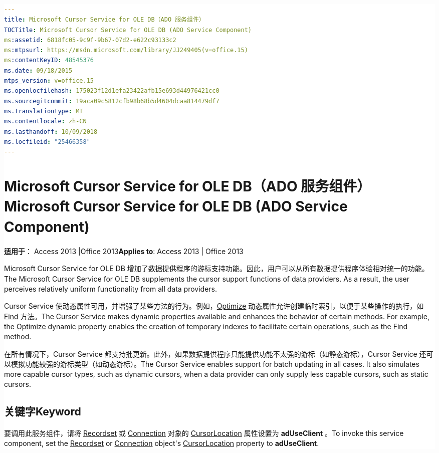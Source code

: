 ```yaml
---
title: Microsoft Cursor Service for OLE DB（ADO 服务组件）
TOCTitle: Microsoft Cursor Service for OLE DB (ADO Service Component)
ms:assetid: 6818fc05-9c9f-9b67-07d2-e622c93133c2
ms:mtpsurl: https://msdn.microsoft.com/library/JJ249405(v=office.15)
ms:contentKeyID: 48545376
ms.date: 09/18/2015
mtps_version: v=office.15
ms.openlocfilehash: 175023f12d1efa23422afb15e693d44976421cc0
ms.sourcegitcommit: 19aca09c5812cfb98b68b5d4604dcaa814479df7
ms.translationtype: MT
ms.contentlocale: zh-CN
ms.lasthandoff: 10/09/2018
ms.locfileid: "25466358"
---
```

# <a name="microsoft-cursor-service-for-ole-db-ado-service-component"></a><span data-ttu-id="63452-102">Microsoft Cursor Service for OLE DB（ADO 服务组件）</span><span class="sxs-lookup"><span data-stu-id="63452-102">Microsoft Cursor Service for OLE DB (ADO Service Component)</span></span>


<span data-ttu-id="63452-103">**适用于**： Access 2013 |Office 2013</span><span class="sxs-lookup"><span data-stu-id="63452-103">**Applies to**: Access 2013 | Office 2013</span></span>

<span data-ttu-id="63452-p101">Microsoft Cursor Service for OLE DB 增加了数据提供程序的游标支持功能。因此，用户可以从所有数据提供程序体验相对统一的功能。</span><span class="sxs-lookup"><span data-stu-id="63452-p101">The Microsoft Cursor Service for OLE DB supplements the cursor support functions of data providers. As a result, the user perceives relatively uniform functionality from all data providers.</span></span>

<span data-ttu-id="63452-p102">Cursor Service 使动态属性可用，并增强了某些方法的行为。例如，[Optimize](optimize-property-dynamic-ado.md) 动态属性允许创建临时索引，以便于某些操作的执行，如 [Find](find-method-ado.md) 方法。</span><span class="sxs-lookup"><span data-stu-id="63452-p102">The Cursor Service makes dynamic properties available and enhances the behavior of certain methods. For example, the [Optimize](optimize-property-dynamic-ado.md) dynamic property enables the creation of temporary indexes to facilitate certain operations, such as the [Find](find-method-ado.md) method.</span></span>

<span data-ttu-id="63452-p103">在所有情况下，Cursor Service 都支持批更新。此外，如果数据提供程序只能提供功能不太强的游标（如静态游标），Cursor Service 还可以模拟功能较强的游标类型（如动态游标）。</span><span class="sxs-lookup"><span data-stu-id="63452-p103">The Cursor Service enables support for batch updating in all cases. It also simulates more capable cursor types, such as dynamic cursors, when a data provider can only supply less capable cursors, such as static cursors.</span></span>

## <a name="keyword"></a><span data-ttu-id="63452-110">关键字</span><span class="sxs-lookup"><span data-stu-id="63452-110">Keyword</span></span>

<span data-ttu-id="63452-111">要调用此服务组件，请将 [Recordset](recordset-object-ado.md) 或 [Connection](connection-object-ado.md) 对象的 [CursorLocation](cursorlocation-property-ado.md) 属性设置为 **adUseClient** 。</span><span class="sxs-lookup"><span data-stu-id="63452-111">To invoke this service component, set the [Recordset](recordset-object-ado.md) or [Connection](connection-object-ado.md) object's [CursorLocation](cursorlocation-property-ado.md) property to **adUseClient**.</span></span>
